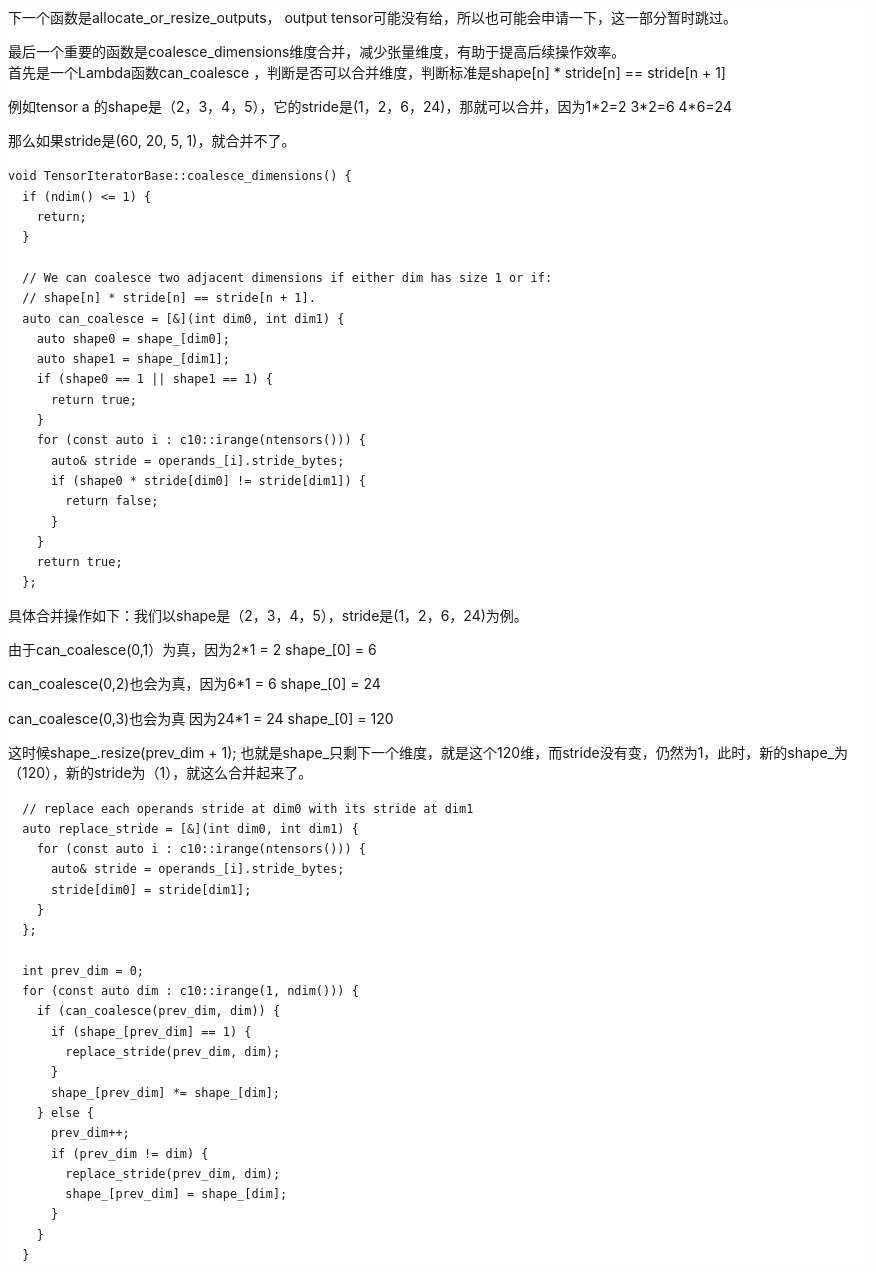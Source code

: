 下一个函数是allocate\_or\_resize\_outputs， output tensor可能没有给，所以也可能会申请一下，这一部分暂时跳过。

最后一个重要的函数是coalesce\_dimensions维度合并，减少张量维度，有助于提高后续操作效率。  
首先是一个Lambda函数can\_coalesce ，判断是否可以合并维度，判断标准是shape\[n\] \* stride\[n\] == stride\[n + 1\]

例如tensor a 的shape是（2，3，4，5），它的stride是(1，2，6，24)，那就可以合并，因为1\*2=2 3\*2=6 4\*6=24

那么如果stride是(60, 20, 5, 1)，就合并不了。

```text
void TensorIteratorBase::coalesce_dimensions() {
  if (ndim() <= 1) {
    return;
  }

  // We can coalesce two adjacent dimensions if either dim has size 1 or if:
  // shape[n] * stride[n] == stride[n + 1].
  auto can_coalesce = [&](int dim0, int dim1) {
    auto shape0 = shape_[dim0];
    auto shape1 = shape_[dim1];
    if (shape0 == 1 || shape1 == 1) {
      return true;
    }
    for (const auto i : c10::irange(ntensors())) {
      auto& stride = operands_[i].stride_bytes;
      if (shape0 * stride[dim0] != stride[dim1]) {
        return false;
      }
    }
    return true;
  };
```

具体合并操作如下：我们以shape是（2，3，4，5），stride是(1，2，6，24)为例。

由于can\_coalesce(0,1）为真，因为2\*1 = 2 shape\_\[0\] = 6

can\_coalesce(0,2)也会为真，因为6\*1 = 6 shape\_\[0\] = 24

can\_coalesce(0,3)也会为真 因为24\*1 = 24 shape\_\[0\] = 120

这时候shape\_.resize(prev\_dim + 1); 也就是shape\_只剩下一个维度，就是这个120维，而stride没有变，仍然为1，此时，新的shape\_为（120），新的stride为（1），就这么合并起来了。

  

```text
  // replace each operands stride at dim0 with its stride at dim1
  auto replace_stride = [&](int dim0, int dim1) {
    for (const auto i : c10::irange(ntensors())) {
      auto& stride = operands_[i].stride_bytes;
      stride[dim0] = stride[dim1];
    }
  };

  int prev_dim = 0;
  for (const auto dim : c10::irange(1, ndim())) {
    if (can_coalesce(prev_dim, dim)) {
      if (shape_[prev_dim] == 1) {
        replace_stride(prev_dim, dim);
      }
      shape_[prev_dim] *= shape_[dim];
    } else {
      prev_dim++;
      if (prev_dim != dim) {
        replace_stride(prev_dim, dim);
        shape_[prev_dim] = shape_[dim];
      }
    }
  }
```